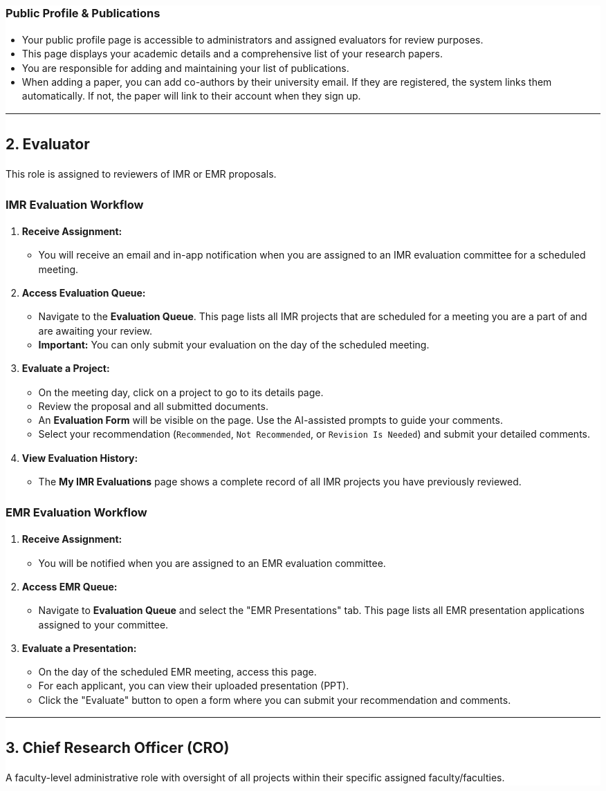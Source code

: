 ### Public Profile & Publications
-   Your public profile page is accessible to administrators and assigned evaluators for review purposes.
-   This page displays your academic details and a comprehensive list of your research papers.
-   You are responsible for adding and maintaining your list of publications.
-   When adding a paper, you can add co-authors by their university email. If they are registered, the system links them automatically. If not, the paper will link to their account when they sign up.

---

## 2. Evaluator
This role is assigned to reviewers of IMR or EMR proposals.

### IMR Evaluation Workflow
1.  **Receive Assignment:**
    -   You will receive an email and in-app notification when you are assigned to an IMR evaluation committee for a scheduled meeting.

2.  **Access Evaluation Queue:**
    -   Navigate to the **Evaluation Queue**. This page lists all IMR projects that are scheduled for a meeting you are a part of and are awaiting your review.
    -   **Important:** You can only submit your evaluation on the day of the scheduled meeting.

3.  **Evaluate a Project:**
    -   On the meeting day, click on a project to go to its details page.
    -   Review the proposal and all submitted documents.
    -   An **Evaluation Form** will be visible on the page. Use the AI-assisted prompts to guide your comments.
    -   Select your recommendation (`Recommended`, `Not Recommended`, or `Revision Is Needed`) and submit your detailed comments.

4.  **View Evaluation History:**
    -   The **My IMR Evaluations** page shows a complete record of all IMR projects you have previously reviewed.

### EMR Evaluation Workflow
1.  **Receive Assignment:**
    -   You will be notified when you are assigned to an EMR evaluation committee.

2.  **Access EMR Queue:**
    -   Navigate to **Evaluation Queue** and select the "EMR Presentations" tab. This page lists all EMR presentation applications assigned to your committee.

3.  **Evaluate a Presentation:**
    -   On the day of the scheduled EMR meeting, access this page.
    -   For each applicant, you can view their uploaded presentation (PPT).
    -   Click the "Evaluate" button to open a form where you can submit your recommendation and comments.

---

## 3. Chief Research Officer (CRO)
A faculty-level administrative role with oversight of all projects within their specific assigned faculty/faculties.
